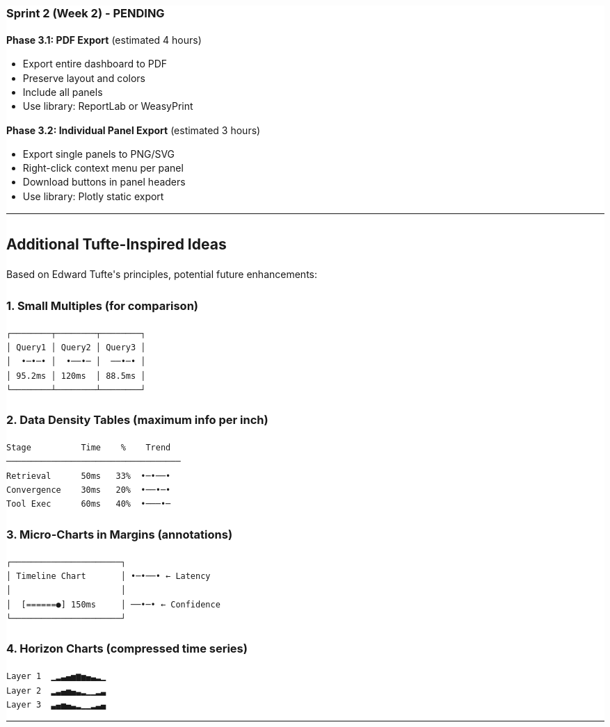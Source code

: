 
### Sprint 2 (Week 2) - PENDING

**Phase 3.1: PDF Export** (estimated 4 hours)
- Export entire dashboard to PDF
- Preserve layout and colors
- Include all panels
- Use library: ReportLab or WeasyPrint

**Phase 3.2: Individual Panel Export** (estimated 3 hours)
- Export single panels to PNG/SVG
- Right-click context menu per panel
- Download buttons in panel headers
- Use library: Plotly static export

---

## Additional Tufte-Inspired Ideas

Based on Edward Tufte's principles, potential future enhancements:

### 1. Small Multiples (for comparison)
```
┌────────┬────────┬────────┐
│ Query1 │ Query2 │ Query3 │
│  •─•─• │  •──•─ │  ──•─• │
│ 95.2ms │ 120ms  │ 88.5ms │
└────────┴────────┴────────┘
```

### 2. Data Density Tables (maximum info per inch)
```
Stage          Time    %    Trend
───────────────────────────────────
Retrieval      50ms   33%  •─•──•
Convergence    30ms   20%  •──•─•
Tool Exec      60ms   40%  •───•─
```

### 3. Micro-Charts in Margins (annotations)
```
┌──────────────────────┐
│ Timeline Chart       │ •─•──• ← Latency
│                      │
│  [======●] 150ms     │ ──•─• ← Confidence
└──────────────────────┘
```

### 4. Horizon Charts (compressed time series)
```
Layer 1  ▁▂▃▄▅▆▅▄▃▂▁
Layer 2  ▂▃▄▅▄▃▂▁▁▂▃
Layer 3  ▃▄▅▄▃▂▁▁▂▃▄
```

---
